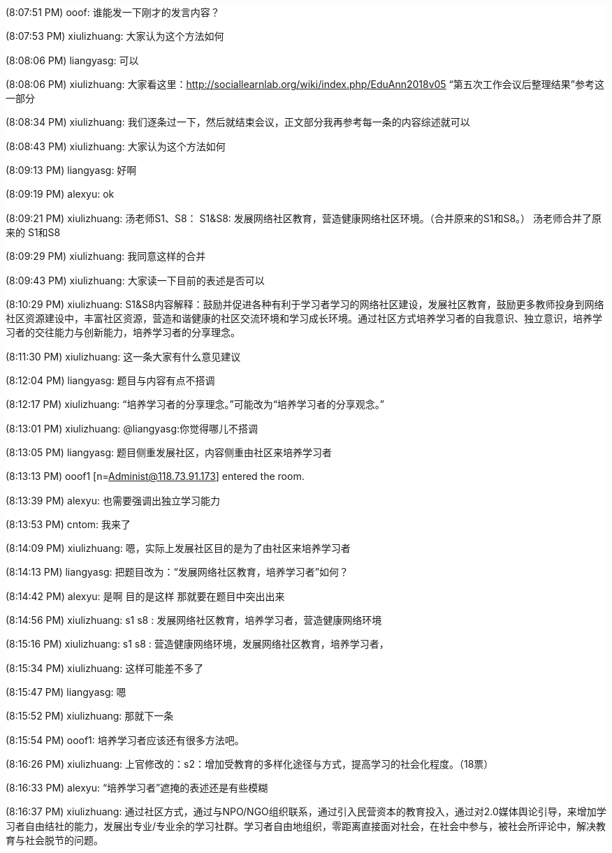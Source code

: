(8:07:51 PM) ooof: 谁能发一下刚才的发言内容？

(8:07:53 PM) xiulizhuang: 大家认为这个方法如何

(8:08:06 PM) liangyasg: 可以

(8:08:06 PM) xiulizhuang: 大家看这里：http://sociallearnlab.org/wiki/index.php/EduAnn2018v05  “第五次工作会议后整理结果”参考这一部分

(8:08:34 PM) xiulizhuang: 我们逐条过一下，然后就结束会议，正文部分我再参考每一条的内容综述就可以

(8:08:43 PM) xiulizhuang: 大家认为这个方法如何

(8:09:13 PM) liangyasg: 好啊

(8:09:19 PM) alexyu: ok

(8:09:21 PM) xiulizhuang: 汤老师S1、S8： S1&S8: 发展网络社区教育，营造健康网络社区环境。（合并原来的S1和S8。） 汤老师合并了原来的 S1和S8

(8:09:29 PM) xiulizhuang: 我同意这样的合并

(8:09:43 PM) xiulizhuang: 大家读一下目前的表述是否可以

(8:10:29 PM) xiulizhuang: S1&S8内容解释：鼓励并促进各种有利于学习者学习的网络社区建设，发展社区教育，鼓励更多教师投身到网络社区资源建设中，丰富社区资源，营造和谐健康的社区交流环境和学习成长环境。通过社区方式培养学习者的自我意识、独立意识，培养学习者的交往能力与创新能力，培养学习者的分享理念。

(8:11:30 PM) xiulizhuang: 这一条大家有什么意见建议

(8:12:04 PM) liangyasg: 题目与内容有点不搭调

(8:12:17 PM) xiulizhuang: “培养学习者的分享理念。”可能改为“培养学习者的分享观念。”

(8:13:01 PM) xiulizhuang: @liangyasg:你觉得哪儿不搭调

(8:13:05 PM) liangyasg: 题目侧重发展社区，内容侧重由社区来培养学习者

(8:13:13 PM) ooof1 [n=Administ@118.73.91.173] entered the room.

(8:13:39 PM) alexyu: 也需要强调出独立学习能力

(8:13:53 PM) cntom: 我来了

(8:14:09 PM) xiulizhuang: 嗯，实际上发展社区目的是为了由社区来培养学习者

(8:14:13 PM) liangyasg: 把题目改为：“发展网络社区教育，培养学习者”如何？

(8:14:42 PM) alexyu: 是啊 目的是这样 那就要在题目中突出出来

(8:14:56 PM) xiulizhuang: s1 s8 : 发展网络社区教育，培养学习者，营造健康网络环境

(8:15:16 PM) xiulizhuang:  s1 s8 : 营造健康网络环境，发展网络社区教育，培养学习者，

(8:15:34 PM) xiulizhuang: 这样可能差不多了

(8:15:47 PM) liangyasg: 嗯

(8:15:52 PM) xiulizhuang: 那就下一条

(8:15:54 PM) ooof1: 培养学习者应该还有很多方法吧。

(8:16:26 PM) xiulizhuang: 上官修改的：s2：增加受教育的多样化途径与方式，提高学习的社会化程度。（18票）

(8:16:33 PM) alexyu: “培养学习者”遮掩的表述还是有些模糊

(8:16:37 PM) xiulizhuang: 通过社区方式，通过与NPO/NGO组织联系，通过引入民营资本的教育投入，通过对2.0媒体舆论引导，来增加学习者自由结社的能力，发展出专业/专业余的学习社群。学习者自由地组织，零距离直接面对社会，在社会中参与，被社会所评论中，解决教育与社会脱节的问题。
